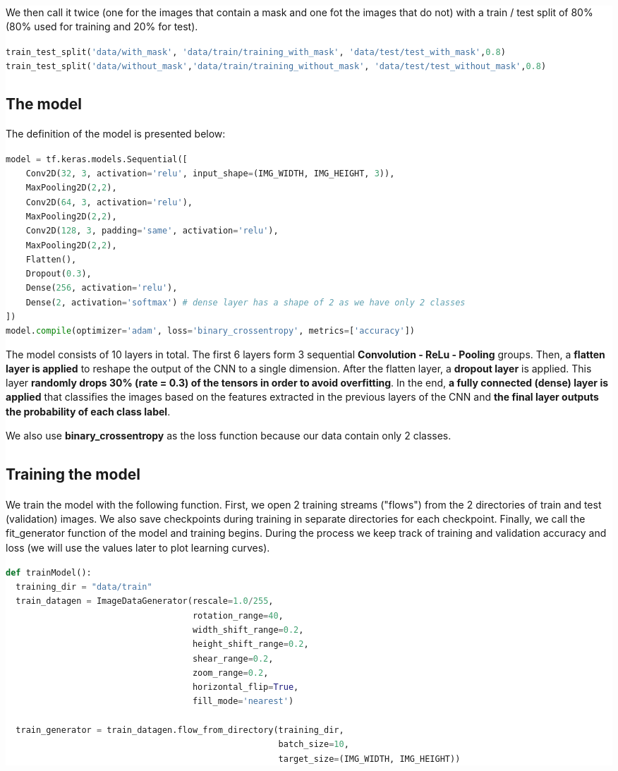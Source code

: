 ```python
```

We then call it twice (one for the images that contain a mask and one fot the images that do not) with a train / test split of 80% (80% used for training and 20% for test).

```python
train_test_split('data/with_mask', 'data/train/training_with_mask', 'data/test/test_with_mask',0.8)
train_test_split('data/without_mask','data/train/training_without_mask', 'data/test/test_without_mask',0.8)
```

## The model

The definition of the model is presented below:

```python
model = tf.keras.models.Sequential([
    Conv2D(32, 3, activation='relu', input_shape=(IMG_WIDTH, IMG_HEIGHT, 3)),
    MaxPooling2D(2,2),
    Conv2D(64, 3, activation='relu'),
    MaxPooling2D(2,2),
    Conv2D(128, 3, padding='same', activation='relu'),
    MaxPooling2D(2,2),
    Flatten(),
    Dropout(0.3), 
    Dense(256, activation='relu'),
    Dense(2, activation='softmax') # dense layer has a shape of 2 as we have only 2 classes 
])
model.compile(optimizer='adam', loss='binary_crossentropy', metrics=['accuracy'])
```

The model consists of 10 layers in total. 
The first 6 layers form 3 sequential **Convolution - ReLu - Pooling** groups.
Then, a **flatten layer is applied** to reshape the output of the CNN to a single dimension.
After the flatten layer, a **dropout layer** is applied. This layer **randomly drops 30% (rate = 0.3) of the tensors in order to avoid overfitting**. 
In the end, **a fully connected (dense) layer is applied** that classifies the images based on the features extracted in the previous layers of the CNN and **the final layer outputs the probability of each class label**.

We also use **binary_crossentropy** as the loss function because our data contain only 2 classes.

## Training the model
We train the model with the following function.
First, we open 2 training streams ("flows") from the 2 directories of train and test (validation) images.
We also save checkpoints during training in separate directories for each checkpoint.
Finally, we call the fit_generator function of the model and training begins.
During the process we keep track of training and validation accuracy and loss (we will use the values later to plot learning curves).

```python
def trainModel():
  training_dir = "data/train"
  train_datagen = ImageDataGenerator(rescale=1.0/255,
                                     rotation_range=40,
                                     width_shift_range=0.2,
                                     height_shift_range=0.2,
                                     shear_range=0.2,
                                     zoom_range=0.2,
                                     horizontal_flip=True,
                                     fill_mode='nearest')

  train_generator = train_datagen.flow_from_directory(training_dir, 
                                                      batch_size=10, 
                                                      target_size=(IMG_WIDTH, IMG_HEIGHT))
```